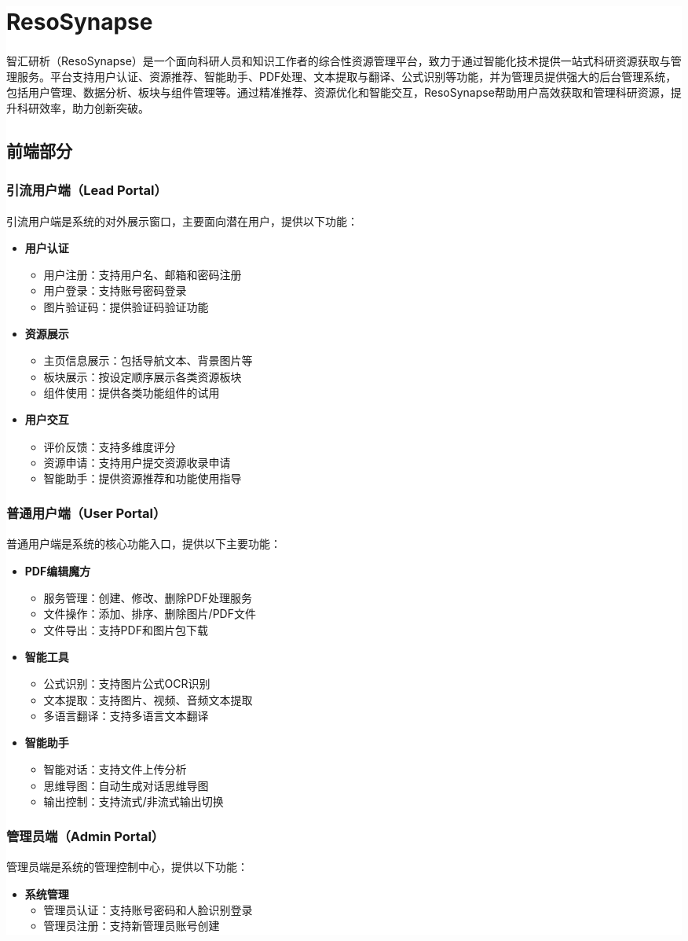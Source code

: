 # ResoSynapse

智汇研析（ResoSynapse）是一个面向科研人员和知识工作者的综合性资源管理平台，致力于通过智能化技术提供一站式科研资源获取与管理服务。平台支持用户认证、资源推荐、智能助手、PDF处理、文本提取与翻译、公式识别等功能，并为管理员提供强大的后台管理系统，包括用户管理、数据分析、板块与组件管理等。通过精准推荐、资源优化和智能交互，ResoSynapse帮助用户高效获取和管理科研资源，提升科研效率，助力创新突破。

## 前端部分

### 引流用户端（Lead Portal）

引流用户端是系统的对外展示窗口，主要面向潜在用户，提供以下功能：

- **用户认证**
  - 用户注册：支持用户名、邮箱和密码注册
  - 用户登录：支持账号密码登录
  - 图片验证码：提供验证码验证功能

- **资源展示**
  - 主页信息展示：包括导航文本、背景图片等
  - 板块展示：按设定顺序展示各类资源板块
  - 组件使用：提供各类功能组件的试用

- **用户交互**
  - 评价反馈：支持多维度评分
  - 资源申请：支持用户提交资源收录申请
  - 智能助手：提供资源推荐和功能使用指导

### 普通用户端（User Portal）

普通用户端是系统的核心功能入口，提供以下主要功能：

- **PDF编辑魔方**
  - 服务管理：创建、修改、删除PDF处理服务
  - 文件操作：添加、排序、删除图片/PDF文件
  - 文件导出：支持PDF和图片包下载

- **智能工具**
  - 公式识别：支持图片公式OCR识别
  - 文本提取：支持图片、视频、音频文本提取
  - 多语言翻译：支持多语言文本翻译

- **智能助手**
  - 智能对话：支持文件上传分析
  - 思维导图：自动生成对话思维导图
  - 输出控制：支持流式/非流式输出切换

### 管理员端（Admin Portal）

管理员端是系统的管理控制中心，提供以下功能：

- **系统管理**
  - 管理员认证：支持账号密码和人脸识别登录
  - 管理员注册：支持新管理员账号创建
